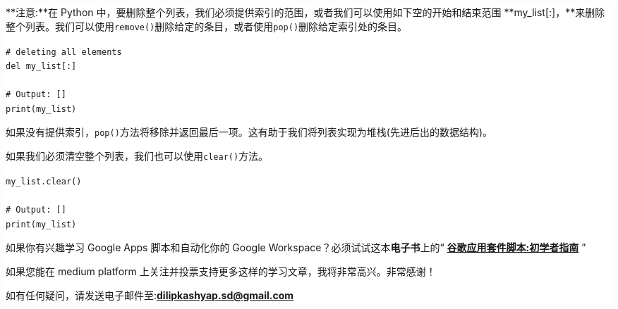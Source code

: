 **注意:**在 Python 中，要删除整个列表，我们必须提供索引的范围，或者我们可以使用如下空的开始和结束范围 **my_list[:]，**来删除整个列表。我们可以使用`remove()`删除给定的条目，或者使用`pop()`删除给定索引处的条目。

```
# deleting all elements
del my_list[:]

# Output: []
print(my_list)
```

如果没有提供索引，`pop()`方法将移除并返回最后一项。这有助于我们将列表实现为堆栈(先进后出的数据结构)。

如果我们必须清空整个列表，我们也可以使用`clear()`方法。

```
my_list.clear()

# Output: []
print(my_list)
```

如果你有兴趣学习 Google Apps 脚本和自动化你的 Google Workspace？必须试试这本**电子书**上的“ [**谷歌应用套件脚本:初学者指南**](https://www.amazon.com/dp/B0BTJC9X5R) ”

如果您能在 medium platform 上关注并投票支持更多这样的学习文章，我将非常高兴。非常感谢！

如有任何疑问，请发送电子邮件至:[**dilipkashyap.sd@gmail.com**](mailto:dilipkashyap.sd@gmail.com)